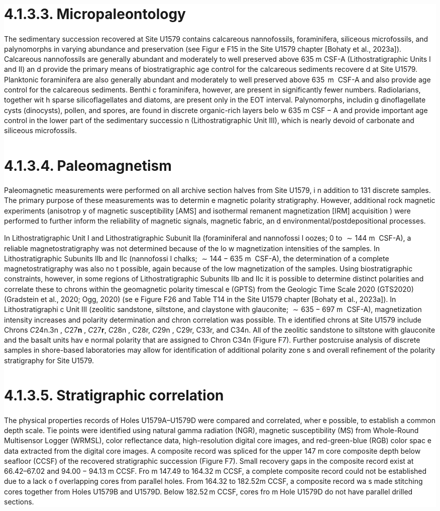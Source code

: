 # 4.1.3.3. Micropaleontology  

The sedimentary succession recovered at Site U1579 contains calcareous nannofossils, foraminifera, siliceous microfossils, and palynomorphs in varying abundance and preservation (see Figur e F15 in the Site U1579 chapter [Bohaty et al., 2023a]). Calcareous nannofossils are generally abundant and moderately to well preserved above $635\;\mathrm{m}$ CSF-A (Lithostratigraphic Units I and II) an d provide the primary means of biostratigraphic age control for the calcareous sediments recovere d at Site U1579. Planktonic foraminifera are also generally abundant and moderately to well preserved above $635\,\mathrm{~m~}$ CSF-A and also provide age control for the calcareous sediments. Benthi c foraminifera, however, are present in significantly fewer numbers. Radiolarians, together wit h sparse silicoflagellates and diatoms, are present only in the EOT interval. Palynomorphs, includin g dinoflagellate cysts (dinocysts), pollen, and spores, are found in discrete organic-rich layers belo w $635\mathrm{~m~CSF-A}$ and provide important age control in the lower part of the sedimentary successio n (Lithostratigraphic Unit III), which is nearly devoid of carbonate and siliceous microfossils.  

# 4.1.3.4. Paleomagnetism  

Paleomagnetic measurements were performed on all archive section halves from Site U1579, i n addition to 131 discrete samples. The primary purpose of these measurements was to determin e magnetic polarity stratigraphy. However, additional rock magnetic experiments (anisotrop y of magnetic susceptibility [AMS] and isothermal remanent magnetization [IRM] acquisition ) were performed to further inform the reliability of magnetic signals, magnetic fabric, an d environmental/postdepositional processes.  

In Lithostratigraphic Unit I and Lithostratigraphic Subunit IIa (foraminiferal and nannofossi l oozes; 0 to ${\sim}144\mathrm{~m~}$ CSF-A), a reliable magnetostratigraphy was not determined because of the lo w magnetization intensities of the samples. In Lithostratigraphic Subunits IIb and IIc (nannofossi l chalks; ${\sim}144{-}635\mathrm{~m~}$ CSF-A), the determination of a complete magnetostratigraphy was also no t possible, again because of the low magnetization of the samples. Using biostratigraphic constraints, however, in some regions of Lithostratigraphic Subunits IIb and IIc it is possible to determine distinct polarities and correlate these to chrons within the geomagnetic polarity timescal e (GPTS) from the Geologic Time Scale 2020 (GTS2020) (Gradstein et al., 2020; Ogg, 2020) (se e Figure F26 and Table T14 in the Site U1579 chapter [Bohaty et al., 2023a]). In Lithostratigraphi c Unit III (zeolitic sandstone, siltstone, and claystone with glauconite; ${\sim}635{-}697\mathrm{~m~}$ CSF-A), magnetization intensity increases and polarity determination and chron correlation was possible. Th e identified chrons at Site U1579 include Chrons $C24\mathrm{n}.3\mathrm{n}$ , $C27\mathbf{n}$ , $C27\mathbf{r},$ $C28\boldsymbol{\mathrm{n}}$ , C28r, $C29\boldsymbol{\mathrm{n}}$ , C29r, C33r, and C34n. All of the zeolitic sandstone to siltstone with glauconite and the basalt units hav e normal polarity that are assigned to Chron C34n (Figure F7). Further postcruise analysis of discrete samples in shore-based laboratories may allow for identification of additional polarity zone s and overall refinement of the polarity stratigraphy for Site U1579.  

# 4.1.3.5. Stratigraphic correlation  

The physical properties records of Holes U1579A–U1579D were compared and correlated, wher e possible, to establish a common depth scale. Tie points were identified using natural gamma radiation (NGR), magnetic susceptibility (MS) from Whole-Round Multisensor Logger (WRMSL), color reflectance data, high-resolution digital core images, and red-green-blue (RGB) color spac e data extracted from the digital core images. A composite record was spliced for the upper $147~\mathrm{m}$ core composite depth below seafloor (CCSF) of the recovered stratigraphic succession (Figure F7). Small recovery gaps in the composite record exist at 66.42–67.02 and $94.00{-}94.13\;\mathrm{m}$ CCSF. Fro m 147.49 to $164.32\;\mathrm{m}$ CCSF, a complete composite record could not be established due to a lack o f overlapping cores from parallel holes. From 164.32 to $182.52\textrm{m}$ CCSF, a composite record wa s made stitching cores together from Holes U1579B and U1579D. Below $182.52\,\mathrm{m}$ CCSF, cores fro m Hole U1579D do not have parallel drilled sections.  
